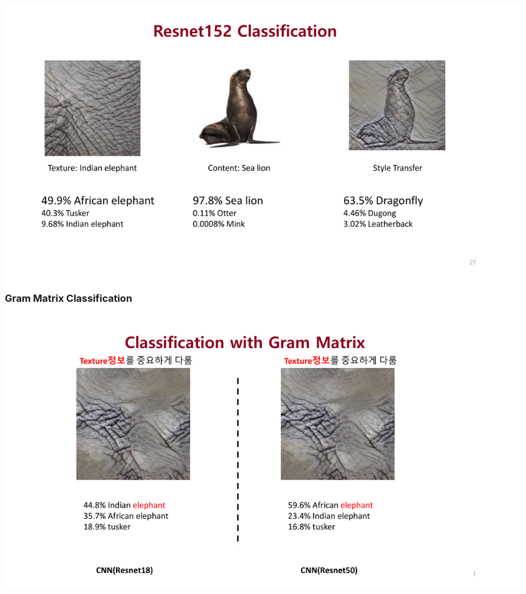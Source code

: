 <img src="/assets/projects/Texture_Research/27.png" width='800'>


### **Gram Matrix Classification**
<img src="/assets/projects/Texture_Research/28.png" width='800'>